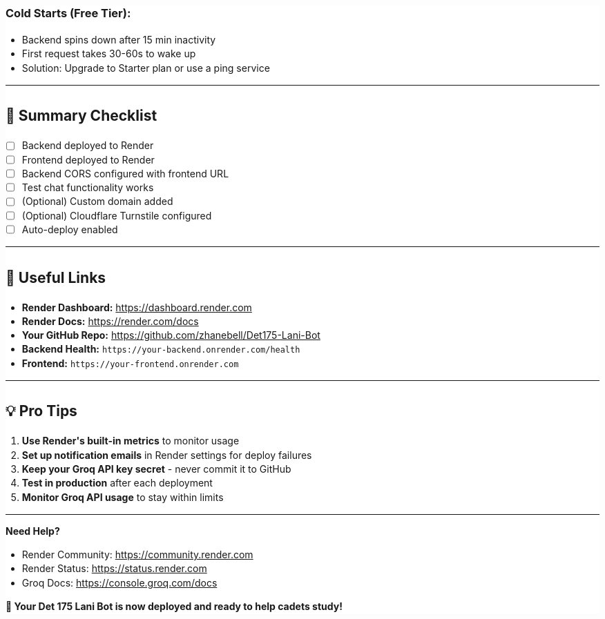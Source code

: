 ### Cold Starts (Free Tier):
- Backend spins down after 15 min inactivity
- First request takes 30-60s to wake up
- Solution: Upgrade to Starter plan or use a ping service

---

## 📝 Summary Checklist

- [ ] Backend deployed to Render
- [ ] Frontend deployed to Render
- [ ] Backend CORS configured with frontend URL
- [ ] Test chat functionality works
- [ ] (Optional) Custom domain added
- [ ] (Optional) Cloudflare Turnstile configured
- [ ] Auto-deploy enabled

---

## 🔗 Useful Links

- **Render Dashboard:** https://dashboard.render.com
- **Render Docs:** https://render.com/docs
- **Your GitHub Repo:** https://github.com/zhanebell/Det175-Lani-Bot
- **Backend Health:** `https://your-backend.onrender.com/health`
- **Frontend:** `https://your-frontend.onrender.com`

---

## 💡 Pro Tips

1. **Use Render's built-in metrics** to monitor usage
2. **Set up notification emails** in Render settings for deploy failures
3. **Keep your Groq API key secret** - never commit it to GitHub
4. **Test in production** after each deployment
5. **Monitor Groq API usage** to stay within limits

---

**Need Help?**
- Render Community: https://community.render.com
- Render Status: https://status.render.com
- Groq Docs: https://console.groq.com/docs

**🎉 Your Det 175 Lani Bot is now deployed and ready to help cadets study!**
